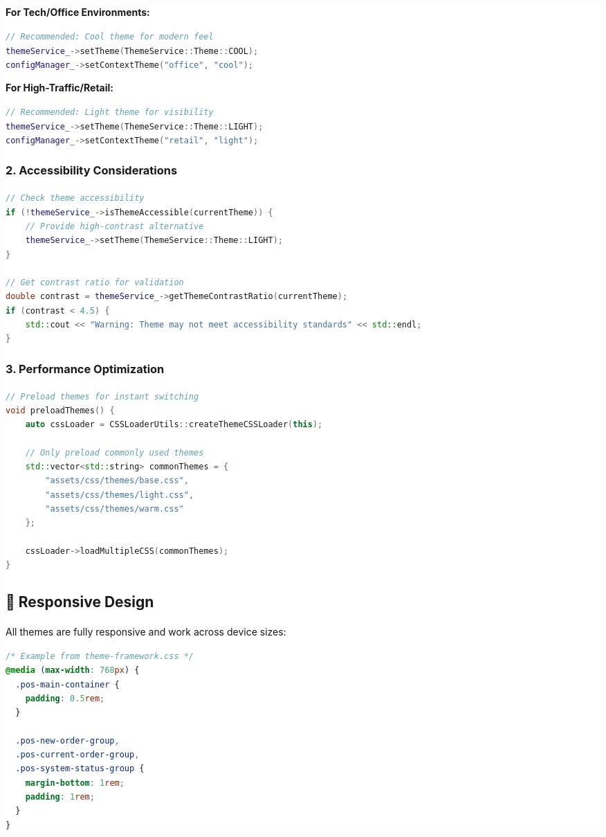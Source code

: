 **For Tech/Office Environments:**
```cpp
// Recommended: Cool theme for modern feel
themeService_->setTheme(ThemeService::Theme::COOL);
configManager_->setContextTheme("office", "cool");
```

**For High-Traffic/Retail:**
```cpp
// Recommended: Light theme for visibility
themeService_->setTheme(ThemeService::Theme::LIGHT);
configManager_->setContextTheme("retail", "light");
```

### 2. Accessibility Considerations

```cpp
// Check theme accessibility
if (!themeService_->isThemeAccessible(currentTheme)) {
    // Provide high-contrast alternative
    themeService_->setTheme(ThemeService::Theme::LIGHT);
}

// Get contrast ratio for validation
double contrast = themeService_->getThemeContrastRatio(currentTheme);
if (contrast < 4.5) {
    std::cout << "Warning: Theme may not meet accessibility standards" << std::endl;
}
```

### 3. Performance Optimization

```cpp
// Preload themes for instant switching
void preloadThemes() {
    auto cssLoader = CSSLoaderUtils::createThemeCSSLoader(this);
    
    // Only preload commonly used themes
    std::vector<std::string> commonThemes = {
        "assets/css/themes/base.css",
        "assets/css/themes/light.css",
        "assets/css/themes/warm.css"
    };
    
    cssLoader->loadMultipleCSS(commonThemes);
}
```

## 📱 Responsive Design

All themes are fully responsive and work across device sizes:

```css
/* Example from theme-framework.css */
@media (max-width: 768px) {
  .pos-main-container {
    padding: 0.5rem;
  }
  
  .pos-new-order-group,
  .pos-current-order-group,
  .pos-system-status-group {
    margin-bottom: 1rem;
    padding: 1rem;
  }
}
```